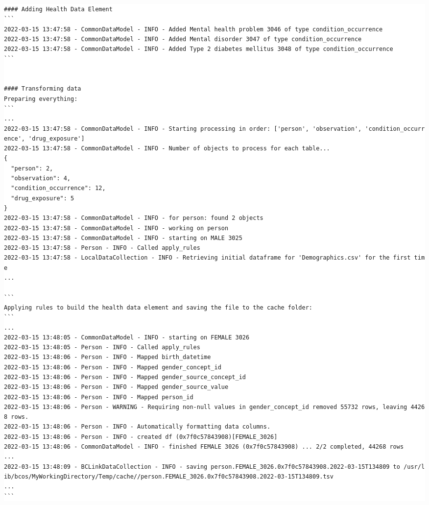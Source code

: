 	#### Adding Health Data Element 
	```
	2022-03-15 13:47:58 - CommonDataModel - INFO - Added Mental health problem 3046 of type condition_occurrence
	2022-03-15 13:47:58 - CommonDataModel - INFO - Added Mental disorder 3047 of type condition_occurrence
	2022-03-15 13:47:58 - CommonDataModel - INFO - Added Type 2 diabetes mellitus 3048 of type condition_occurrence
	```
	
	
	#### Transforming data
	Preparing everything:
	```
	...
	2022-03-15 13:47:58 - CommonDataModel - INFO - Starting processing in order: ['person', 'observation', 'condition_occurrence', 'drug_exposure']
	2022-03-15 13:47:58 - CommonDataModel - INFO - Number of objects to process for each table...
	{
	  "person": 2,
      "observation": 4,
      "condition_occurrence": 12,
      "drug_exposure": 5
	}
	2022-03-15 13:47:58 - CommonDataModel - INFO - for person: found 2 objects
	2022-03-15 13:47:58 - CommonDataModel - INFO - working on person
	2022-03-15 13:47:58 - CommonDataModel - INFO - starting on MALE 3025
	2022-03-15 13:47:58 - Person - INFO - Called apply_rules
	2022-03-15 13:47:58 - LocalDataCollection - INFO - Retrieving initial dataframe for 'Demographics.csv' for the first time
	...
	
	```
	Applying rules to build the health data element and saving the file to the cache folder:
	```
	...
	2022-03-15 13:48:05 - CommonDataModel - INFO - starting on FEMALE 3026
	2022-03-15 13:48:05 - Person - INFO - Called apply_rules
	2022-03-15 13:48:06 - Person - INFO - Mapped birth_datetime
	2022-03-15 13:48:06 - Person - INFO - Mapped gender_concept_id
	2022-03-15 13:48:06 - Person - INFO - Mapped gender_source_concept_id
	2022-03-15 13:48:06 - Person - INFO - Mapped gender_source_value
	2022-03-15 13:48:06 - Person - INFO - Mapped person_id
	2022-03-15 13:48:06 - Person - WARNING - Requiring non-null values in gender_concept_id removed 55732 rows, leaving 44268 rows.
	2022-03-15 13:48:06 - Person - INFO - Automatically formatting data columns.
	2022-03-15 13:48:06 - Person - INFO - created df (0x7f0c57843908)[FEMALE_3026]
	2022-03-15 13:48:06 - CommonDataModel - INFO - finished FEMALE 3026 (0x7f0c57843908) ... 2/2 completed, 44268 rows
	...
	2022-03-15 13:48:09 - BCLinkDataCollection - INFO - saving person.FEMALE_3026.0x7f0c57843908.2022-03-15T134809 to /usr/lib/bcos/MyWorkingDirectory/Temp/cache//person.FEMALE_3026.0x7f0c57843908.2022-03-15T134809.tsv
	...
	```
		